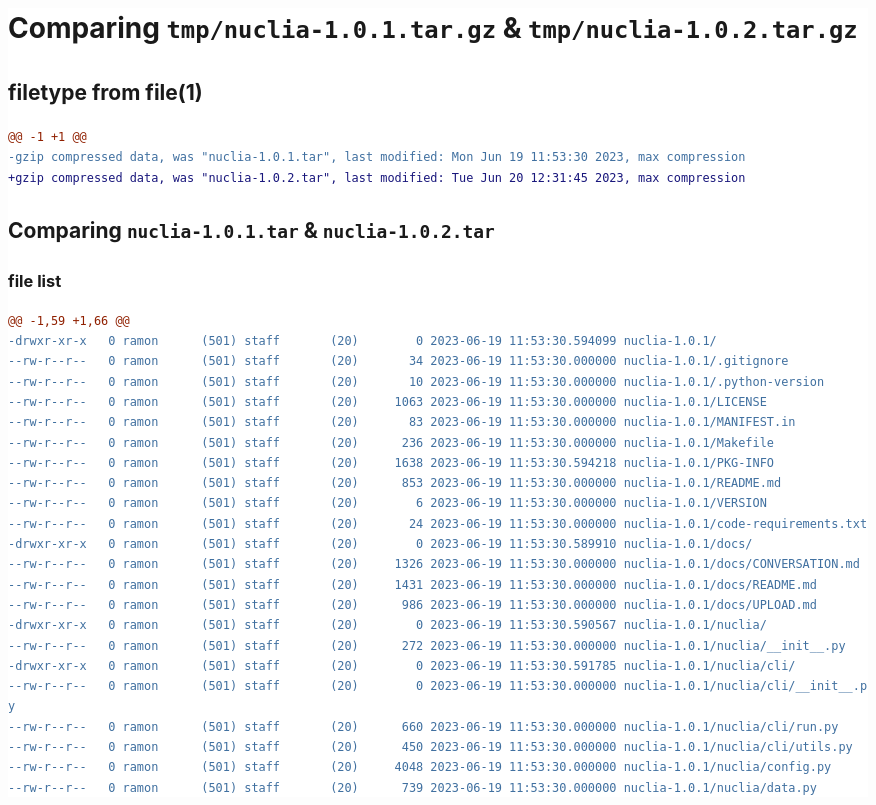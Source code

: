 # Comparing `tmp/nuclia-1.0.1.tar.gz` & `tmp/nuclia-1.0.2.tar.gz`

## filetype from file(1)

```diff
@@ -1 +1 @@
-gzip compressed data, was "nuclia-1.0.1.tar", last modified: Mon Jun 19 11:53:30 2023, max compression
+gzip compressed data, was "nuclia-1.0.2.tar", last modified: Tue Jun 20 12:31:45 2023, max compression
```

## Comparing `nuclia-1.0.1.tar` & `nuclia-1.0.2.tar`

### file list

```diff
@@ -1,59 +1,66 @@
-drwxr-xr-x   0 ramon      (501) staff       (20)        0 2023-06-19 11:53:30.594099 nuclia-1.0.1/
--rw-r--r--   0 ramon      (501) staff       (20)       34 2023-06-19 11:53:30.000000 nuclia-1.0.1/.gitignore
--rw-r--r--   0 ramon      (501) staff       (20)       10 2023-06-19 11:53:30.000000 nuclia-1.0.1/.python-version
--rw-r--r--   0 ramon      (501) staff       (20)     1063 2023-06-19 11:53:30.000000 nuclia-1.0.1/LICENSE
--rw-r--r--   0 ramon      (501) staff       (20)       83 2023-06-19 11:53:30.000000 nuclia-1.0.1/MANIFEST.in
--rw-r--r--   0 ramon      (501) staff       (20)      236 2023-06-19 11:53:30.000000 nuclia-1.0.1/Makefile
--rw-r--r--   0 ramon      (501) staff       (20)     1638 2023-06-19 11:53:30.594218 nuclia-1.0.1/PKG-INFO
--rw-r--r--   0 ramon      (501) staff       (20)      853 2023-06-19 11:53:30.000000 nuclia-1.0.1/README.md
--rw-r--r--   0 ramon      (501) staff       (20)        6 2023-06-19 11:53:30.000000 nuclia-1.0.1/VERSION
--rw-r--r--   0 ramon      (501) staff       (20)       24 2023-06-19 11:53:30.000000 nuclia-1.0.1/code-requirements.txt
-drwxr-xr-x   0 ramon      (501) staff       (20)        0 2023-06-19 11:53:30.589910 nuclia-1.0.1/docs/
--rw-r--r--   0 ramon      (501) staff       (20)     1326 2023-06-19 11:53:30.000000 nuclia-1.0.1/docs/CONVERSATION.md
--rw-r--r--   0 ramon      (501) staff       (20)     1431 2023-06-19 11:53:30.000000 nuclia-1.0.1/docs/README.md
--rw-r--r--   0 ramon      (501) staff       (20)      986 2023-06-19 11:53:30.000000 nuclia-1.0.1/docs/UPLOAD.md
-drwxr-xr-x   0 ramon      (501) staff       (20)        0 2023-06-19 11:53:30.590567 nuclia-1.0.1/nuclia/
--rw-r--r--   0 ramon      (501) staff       (20)      272 2023-06-19 11:53:30.000000 nuclia-1.0.1/nuclia/__init__.py
-drwxr-xr-x   0 ramon      (501) staff       (20)        0 2023-06-19 11:53:30.591785 nuclia-1.0.1/nuclia/cli/
--rw-r--r--   0 ramon      (501) staff       (20)        0 2023-06-19 11:53:30.000000 nuclia-1.0.1/nuclia/cli/__init__.py
--rw-r--r--   0 ramon      (501) staff       (20)      660 2023-06-19 11:53:30.000000 nuclia-1.0.1/nuclia/cli/run.py
--rw-r--r--   0 ramon      (501) staff       (20)      450 2023-06-19 11:53:30.000000 nuclia-1.0.1/nuclia/cli/utils.py
--rw-r--r--   0 ramon      (501) staff       (20)     4048 2023-06-19 11:53:30.000000 nuclia-1.0.1/nuclia/config.py
--rw-r--r--   0 ramon      (501) staff       (20)      739 2023-06-19 11:53:30.000000 nuclia-1.0.1/nuclia/data.py
```